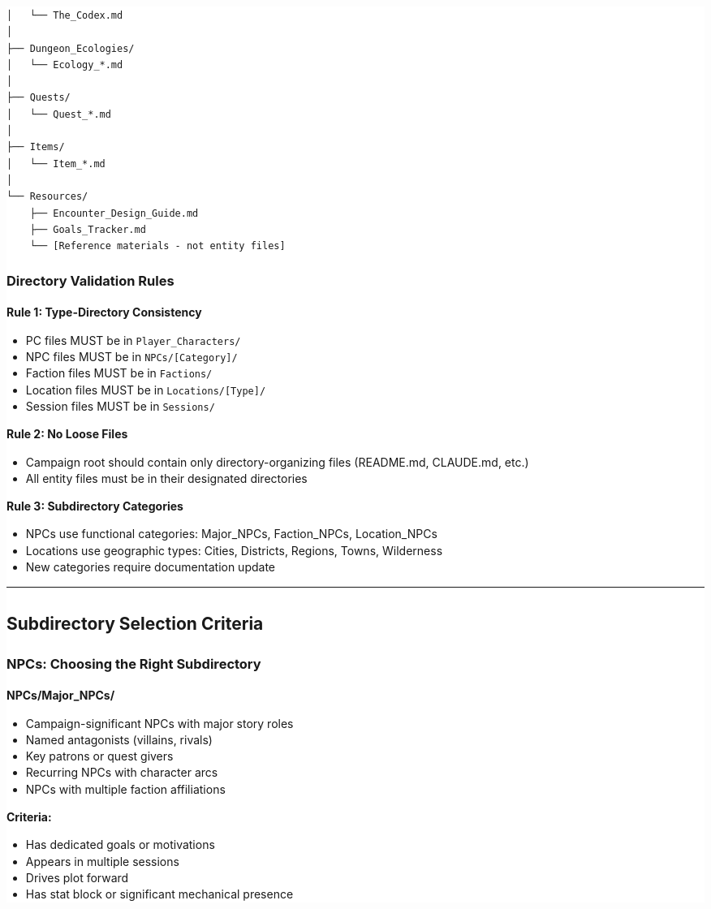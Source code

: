```
│   └── The_Codex.md
│
├── Dungeon_Ecologies/
│   └── Ecology_*.md
│
├── Quests/
│   └── Quest_*.md
│
├── Items/
│   └── Item_*.md
│
└── Resources/
    ├── Encounter_Design_Guide.md
    ├── Goals_Tracker.md
    └── [Reference materials - not entity files]
```

### Directory Validation Rules

**Rule 1: Type-Directory Consistency**
- PC files MUST be in `Player_Characters/`
- NPC files MUST be in `NPCs/[Category]/`
- Faction files MUST be in `Factions/`
- Location files MUST be in `Locations/[Type]/`
- Session files MUST be in `Sessions/`

**Rule 2: No Loose Files**
- Campaign root should contain only directory-organizing files (README.md, CLAUDE.md, etc.)
- All entity files must be in their designated directories

**Rule 3: Subdirectory Categories**
- NPCs use functional categories: Major_NPCs, Faction_NPCs, Location_NPCs
- Locations use geographic types: Cities, Districts, Regions, Towns, Wilderness
- New categories require documentation update

---

## Subdirectory Selection Criteria

### NPCs: Choosing the Right Subdirectory

**NPCs/Major_NPCs/**
- Campaign-significant NPCs with major story roles
- Named antagonists (villains, rivals)
- Key patrons or quest givers
- Recurring NPCs with character arcs
- NPCs with multiple faction affiliations

**Criteria:**
- Has dedicated goals or motivations
- Appears in multiple sessions
- Drives plot forward
- Has stat block or significant mechanical presence
